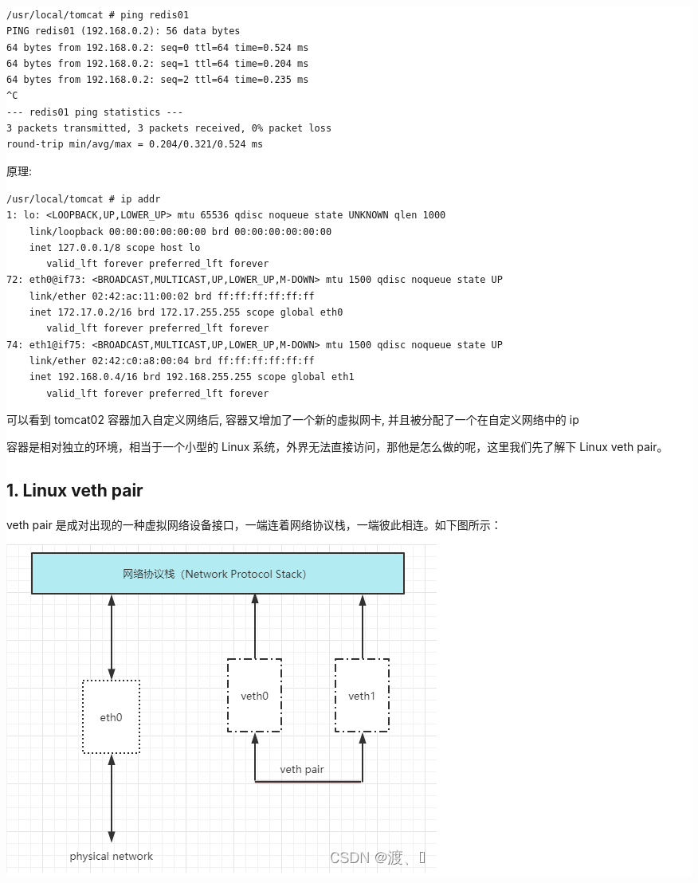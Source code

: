 ```shell
/usr/local/tomcat # ping redis01
PING redis01 (192.168.0.2): 56 data bytes
64 bytes from 192.168.0.2: seq=0 ttl=64 time=0.524 ms
64 bytes from 192.168.0.2: seq=1 ttl=64 time=0.204 ms
64 bytes from 192.168.0.2: seq=2 ttl=64 time=0.235 ms
^C
--- redis01 ping statistics ---
3 packets transmitted, 3 packets received, 0% packet loss
round-trip min/avg/max = 0.204/0.321/0.524 ms
```

原理:

```shell
/usr/local/tomcat # ip addr
1: lo: <LOOPBACK,UP,LOWER_UP> mtu 65536 qdisc noqueue state UNKNOWN qlen 1000
    link/loopback 00:00:00:00:00:00 brd 00:00:00:00:00:00
    inet 127.0.0.1/8 scope host lo
       valid_lft forever preferred_lft forever
72: eth0@if73: <BROADCAST,MULTICAST,UP,LOWER_UP,M-DOWN> mtu 1500 qdisc noqueue state UP
    link/ether 02:42:ac:11:00:02 brd ff:ff:ff:ff:ff:ff
    inet 172.17.0.2/16 brd 172.17.255.255 scope global eth0
       valid_lft forever preferred_lft forever
74: eth1@if75: <BROADCAST,MULTICAST,UP,LOWER_UP,M-DOWN> mtu 1500 qdisc noqueue state UP
    link/ether 02:42:c0:a8:00:04 brd ff:ff:ff:ff:ff:ff
    inet 192.168.0.4/16 brd 192.168.255.255 scope global eth1
       valid_lft forever preferred_lft forever
```

可以看到 tomcat02 容器加入自定义网络后, 容器又增加了一个新的虚拟网卡, 并且被分配了一个在自定义网络中的 ip





容器是相对独立的环境，相当于一个小型的 Linux 系统，外界无法直接访问，那他是怎么做的呢，这里我们先了解下 Linux veth pair。



## 1. Linux veth pair

veth pair 是成对出现的一种虚拟网络设备接口，一端连着网络协议栈，一端彼此相连。如下图所示：



![img](assets/008_docker网络/d31b0ef41bd5ad6e1c2ba1036c7201d1b4fd3c49.png)
